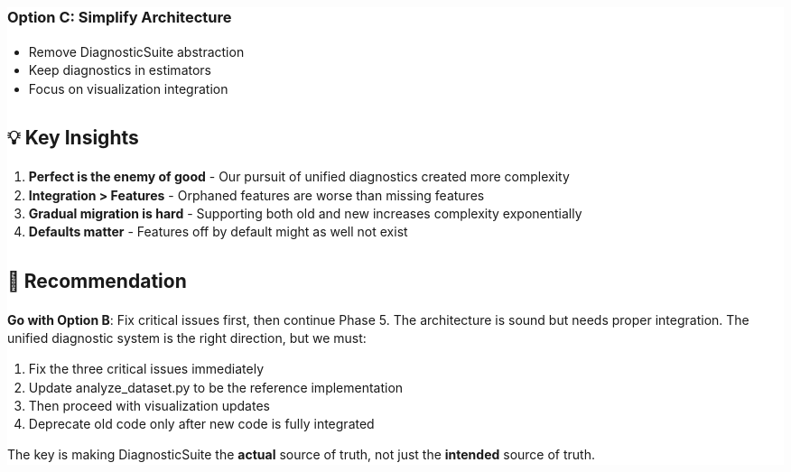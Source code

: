 ### Option C: Simplify Architecture
- Remove DiagnosticSuite abstraction
- Keep diagnostics in estimators
- Focus on visualization integration

## 💡 Key Insights

1. **Perfect is the enemy of good** - Our pursuit of unified diagnostics created more complexity
2. **Integration > Features** - Orphaned features are worse than missing features  
3. **Gradual migration is hard** - Supporting both old and new increases complexity exponentially
4. **Defaults matter** - Features off by default might as well not exist

## 📝 Recommendation

**Go with Option B**: Fix critical issues first, then continue Phase 5. The architecture is sound but needs proper integration. The unified diagnostic system is the right direction, but we must:

1. Fix the three critical issues immediately
2. Update analyze_dataset.py to be the reference implementation
3. Then proceed with visualization updates
4. Deprecate old code only after new code is fully integrated

The key is making DiagnosticSuite the **actual** source of truth, not just the **intended** source of truth.